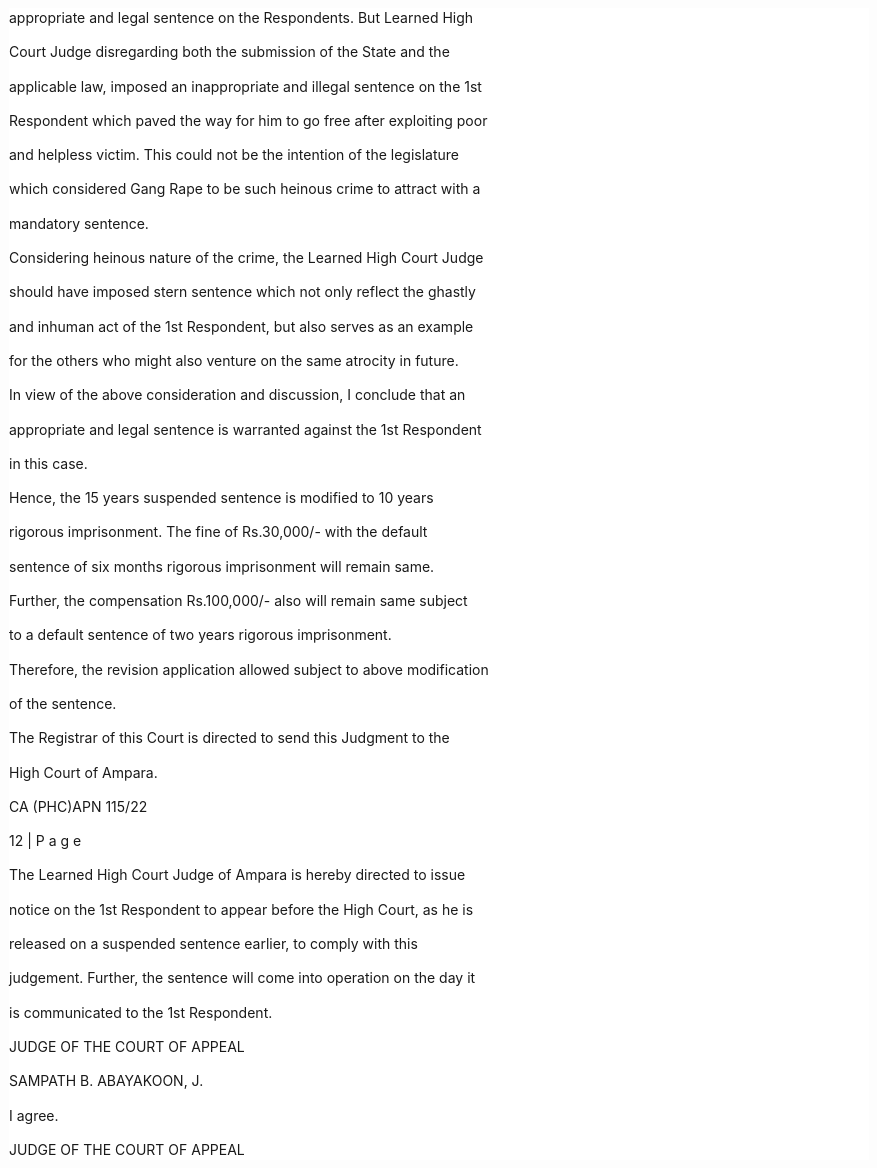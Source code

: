 appropriate and legal sentence on the Respondents. But Learned High

Court Judge disregarding both the submission of the State and the

applicable law, imposed an inappropriate and illegal sentence on the 1st

Respondent which paved the way for him to go free after exploiting poor

and helpless victim. This could not be the intention of the legislature

which considered Gang Rape to be such heinous crime to attract with a

mandatory sentence.

Considering heinous nature of the crime, the Learned High Court Judge

should have imposed stern sentence which not only reflect the ghastly

and inhuman act of the 1st Respondent, but also serves as an example

for the others who might also venture on the same atrocity in future.

In view of the above consideration and discussion, I conclude that an

appropriate and legal sentence is warranted against the 1st Respondent

in this case.

Hence, the 15 years suspended sentence is modified to 10 years

rigorous imprisonment. The fine of Rs.30,000/- with the default

sentence of six months rigorous imprisonment will remain same.

Further, the compensation Rs.100,000/- also will remain same subject

to a default sentence of two years rigorous imprisonment.

Therefore, the revision application allowed subject to above modification

of the sentence.

The Registrar of this Court is directed to send this Judgment to the

High Court of Ampara.

CA (PHC)APN 115/22

12 | P a g e

The Learned High Court Judge of Ampara is hereby directed to issue

notice on the 1st Respondent to appear before the High Court, as he is

released on a suspended sentence earlier, to comply with this

judgement. Further, the sentence will come into operation on the day it

is communicated to the 1st Respondent.

JUDGE OF THE COURT OF APPEAL

SAMPATH B. ABAYAKOON, J.

I agree.

JUDGE OF THE COURT OF APPEAL